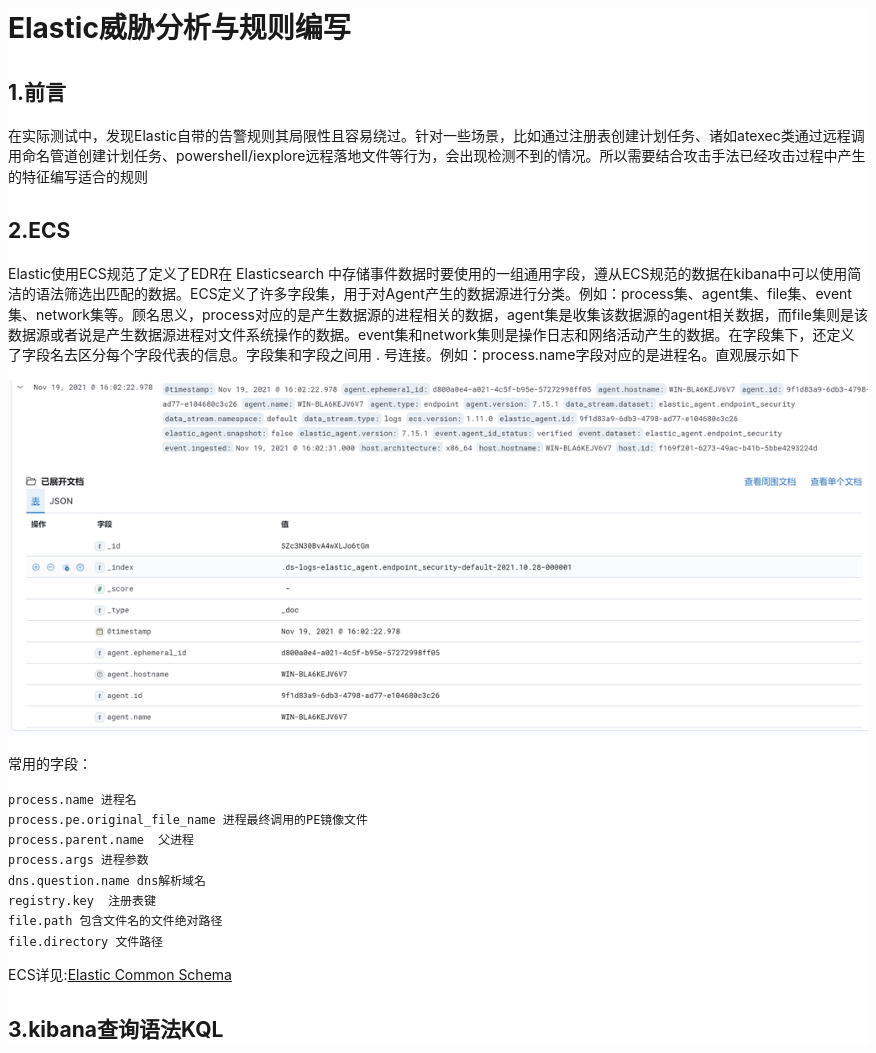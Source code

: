 # Elastic威胁分析与规则编写

## 1.前言

在实际测试中，发现Elastic自带的告警规则其局限性且容易绕过。针对一些场景，比如通过注册表创建计划任务、诸如atexec类通过远程调用命名管道创建计划任务、powershell/iexplore远程落地文件等行为，会出现检测不到的情况。所以需要结合攻击手法已经攻击过程中产生的特征编写适合的规则

## 2.ECS

Elastic使用ECS规范了定义了EDR在 Elasticsearch 中存储事件数据时要使用的一组通用字段，遵从ECS规范的数据在kibana中可以使用简洁的语法筛选出匹配的数据。ECS定义了许多字段集，用于对Agent产生的数据源进行分类。例如：process集、agent集、file集、event集、network集等。顾名思义，process对应的是产生数据源的进程相关的数据，agent集是收集该数据源的agent相关数据，而file集则是该数据源或者说是产生数据源进程对文件系统操作的数据。event集和network集则是操作日志和网络活动产生的数据。在字段集下，还定义了字段名去区分每个字段代表的信息。字段集和字段之间用 . 号连接。例如：process.name字段对应的是进程名。直观展示如下

![](./media/1.png)

常用的字段：

```
process.name 进程名
process.pe.original_file_name 进程最终调用的PE镜像文件
process.parent.name  父进程
process.args 进程参数
dns.question.name dns解析域名
registry.key  注册表键
file.path 包含文件名的文件绝对路径
file.directory 文件路径
```

ECS详见:[Elastic Common Schema](https://www.elastic.co/guide/en/ecs/current/index.html)

## 3.kibana查询语法KQL
